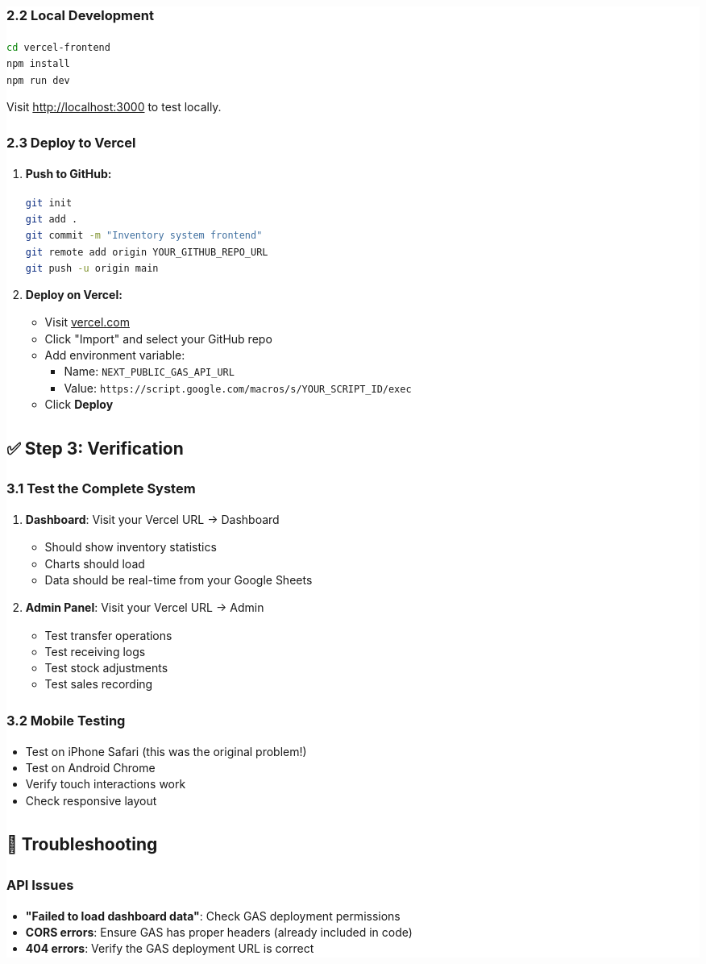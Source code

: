 ### 2.2 Local Development
```bash
cd vercel-frontend
npm install
npm run dev
```
Visit [http://localhost:3000](http://localhost:3000) to test locally.

### 2.3 Deploy to Vercel
1. **Push to GitHub:**
   ```bash
   git init
   git add .
   git commit -m "Inventory system frontend"
   git remote add origin YOUR_GITHUB_REPO_URL
   git push -u origin main
   ```

2. **Deploy on Vercel:**
   - Visit [vercel.com](https://vercel.com)
   - Click "Import" and select your GitHub repo
   - Add environment variable:
     - Name: `NEXT_PUBLIC_GAS_API_URL`
     - Value: `https://script.google.com/macros/s/YOUR_SCRIPT_ID/exec`
   - Click **Deploy**

## ✅ Step 3: Verification

### 3.1 Test the Complete System
1. **Dashboard**: Visit your Vercel URL → Dashboard
   - Should show inventory statistics
   - Charts should load
   - Data should be real-time from your Google Sheets

2. **Admin Panel**: Visit your Vercel URL → Admin
   - Test transfer operations
   - Test receiving logs
   - Test stock adjustments
   - Test sales recording

### 3.2 Mobile Testing
- Test on iPhone Safari (this was the original problem!)
- Test on Android Chrome
- Verify touch interactions work
- Check responsive layout

## 🔧 Troubleshooting

### API Issues
- **"Failed to load dashboard data"**: Check GAS deployment permissions
- **CORS errors**: Ensure GAS has proper headers (already included in code)
- **404 errors**: Verify the GAS deployment URL is correct
